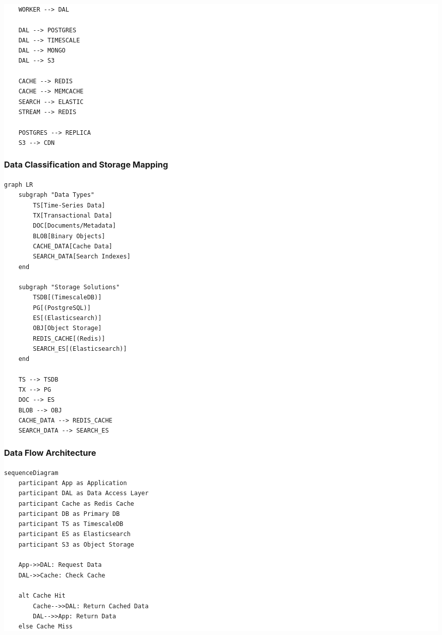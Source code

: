 ```mermaid
    WORKER --> DAL
    
    DAL --> POSTGRES
    DAL --> TIMESCALE
    DAL --> MONGO
    DAL --> S3
    
    CACHE --> REDIS
    CACHE --> MEMCACHE
    SEARCH --> ELASTIC
    STREAM --> REDIS
    
    POSTGRES --> REPLICA
    S3 --> CDN
```

### Data Classification and Storage Mapping
```mermaid
graph LR
    subgraph "Data Types"
        TS[Time-Series Data]
        TX[Transactional Data]
        DOC[Documents/Metadata]
        BLOB[Binary Objects]
        CACHE_DATA[Cache Data]
        SEARCH_DATA[Search Indexes]
    end
    
    subgraph "Storage Solutions"
        TSDB[(TimescaleDB)]
        PG[(PostgreSQL)]
        ES[(Elasticsearch)]
        OBJ[Object Storage]
        REDIS_CACHE[(Redis)]
        SEARCH_ES[(Elasticsearch)]
    end
    
    TS --> TSDB
    TX --> PG
    DOC --> ES
    BLOB --> OBJ
    CACHE_DATA --> REDIS_CACHE
    SEARCH_DATA --> SEARCH_ES
```

### Data Flow Architecture
```mermaid
sequenceDiagram
    participant App as Application
    participant DAL as Data Access Layer
    participant Cache as Redis Cache
    participant DB as Primary DB
    participant TS as TimescaleDB
    participant ES as Elasticsearch
    participant S3 as Object Storage

    App->>DAL: Request Data
    DAL->>Cache: Check Cache
    
    alt Cache Hit
        Cache-->>DAL: Return Cached Data
        DAL-->>App: Return Data
    else Cache Miss
```